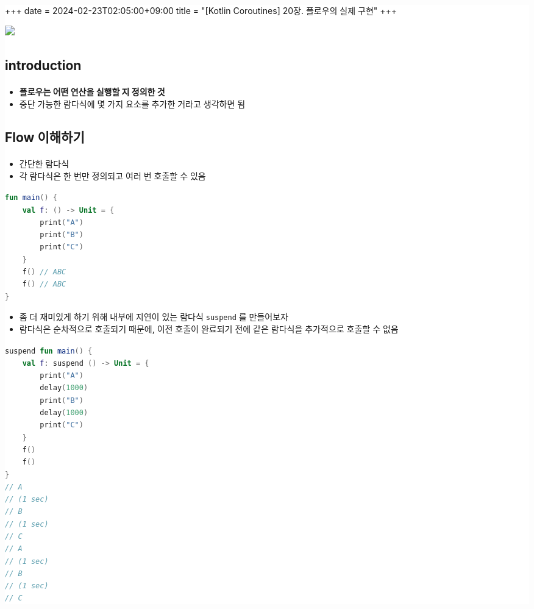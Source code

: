 +++ 
date = 2024-02-23T02:05:00+09:00
title = "[Kotlin Coroutines] 20장. 플로우의 실제 구현"
+++

<img src="/images/books/kotlin-coroutines/cover.webp" width="400px">

## introduction

- **플로우는 어떤 연산을 실행할 지 정의한 것**
- 중단 가능한 람다식에 몇 가지 요소를 추가한 거라고 생각하면 됨

## Flow 이해하기

- 간단한 람다식
- 각 람다식은 한 번만 정의되고 여러 번 호출할 수 있음

```kotlin
fun main() {
    val f: () -> Unit = {
        print("A")
        print("B")
        print("C")
    }
    f() // ABC
    f() // ABC
}
```

- 좀 더 재미있게 하기 위해 내부에 지연이 있는 람다식 `suspend` 를 만들어보자
- 람다식은 순차적으로 호출되기 때문에, 이전 호출이 완료되기 전에 같은 람다식을 추가적으로 호출할 수 없음

```kotlin
suspend fun main() {
    val f: suspend () -> Unit = {
        print("A")
        delay(1000)
        print("B")
        delay(1000)
        print("C")
    }
    f()
    f()
}
// A
// (1 sec)
// B
// (1 sec)
// C
// A
// (1 sec)
// B
// (1 sec)
// C
```

